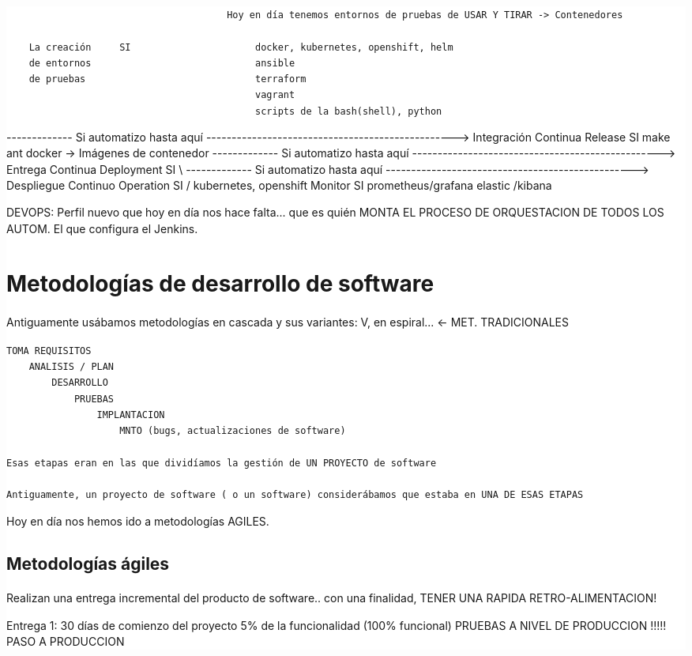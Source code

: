                                            Hoy en día tenemos entornos de pruebas de USAR Y TIRAR -> Contenedores

        La creación     SI                      docker, kubernetes, openshift, helm
        de entornos                             ansible
        de pruebas                              terraform
                                                vagrant
                                                scripts de la bash(shell), python
------------- Si automatizo hasta aquí -------------------------------------------------> Integración Continua
    Release             SI
                                                make
                                                ant
                                                docker -> Imágenes de contenedor
------------- Si automatizo hasta aquí -------------------------------------------------> Entrega Continua
    Deployment          SI                      \ 
------------- Si automatizo hasta aquí -------------------------------------------------> Despliegue Continuo
    Operation           SI                      / kubernetes, openshift
    Monitor             SI                      prometheus/grafana
                                                elastic   /kibana

DEVOPS: Perfil nuevo que hoy en día nos hace falta... que es quién MONTA EL PROCESO DE ORQUESTACION DE TODOS LOS AUTOM.
        El que configura el Jenkins.

# Metodologías de desarrollo de software

Antiguamente usábamos metodologías en cascada y sus variantes: V, en espiral... <- MET. TRADICIONALES

    TOMA REQUISITOS
        ANALISIS / PLAN
            DESARROLLO
                PRUEBAS
                    IMPLANTACION
                        MNTO (bugs, actualizaciones de software)

    Esas etapas eran en las que dividíamos la gestión de UN PROYECTO de software

    Antiguamente, un proyecto de software ( o un software) considerábamos que estaba en UNA DE ESAS ETAPAS

Hoy en día nos hemos ido a metodologías AGILES.

## Metodologías ágiles

Realizan una entrega incremental del producto de software.. con una finalidad, TENER UNA RAPIDA RETRO-ALIMENTACION!

Entrega 1: 30 días de comienzo del proyecto
    5% de la funcionalidad (100% funcional)
        PRUEBAS A NIVEL DE PRODUCCION !!!!!
        PASO A PRODUCCION
